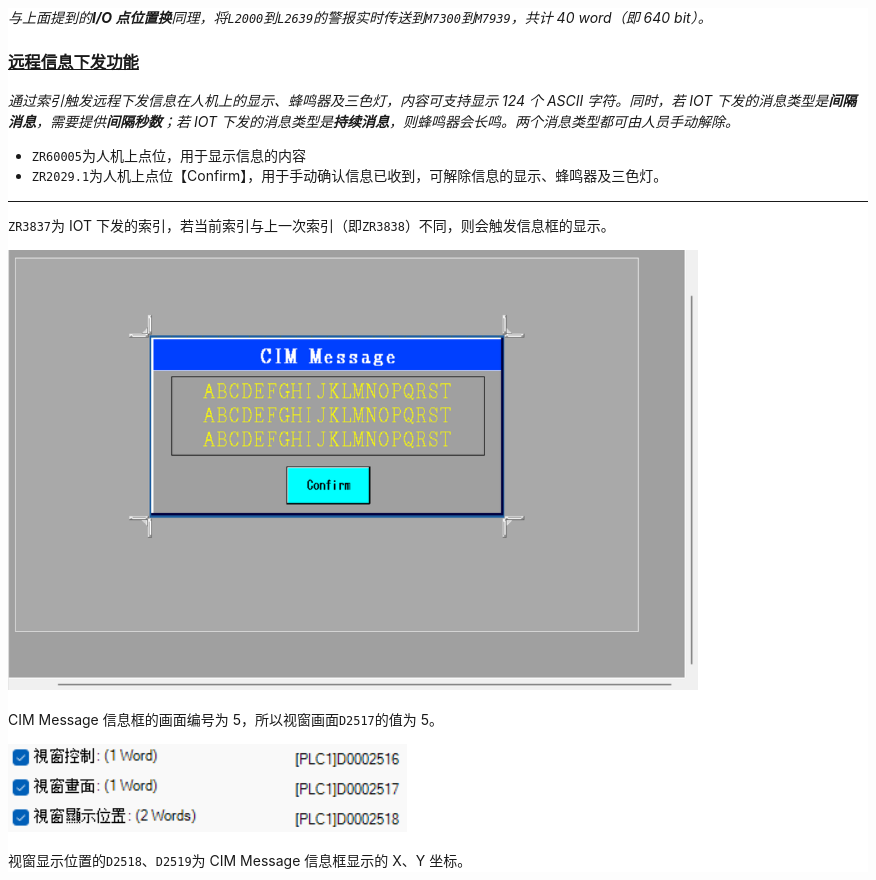 *与上面提到的**I/O 点位置换**同理，将`L2000`到`L2639`的警报实时传送到`M7300`到`M7939`，共计 40 word（即 640 bit）。*

### [<span id="functionSix">远程信息下发功能</span>](#标准功能)

*通过索引触发远程下发信息在人机上的显示、蜂鸣器及三色灯，内容可支持显示 124 个 ASCII 字符。同时，若 IOT 下发的消息类型是**间隔消息**，需要提供**间隔秒数**；若 IOT 下发的消息类型是**持续消息**，则蜂鸣器会长鸣。两个消息类型都可由人员手动解除。*

- `ZR60005`为人机上点位，用于显示信息的内容
- `ZR2029.1`为人机上点位【Confirm】，用于手动确认信息已收到，可解除信息的显示、蜂鸣器及三色灯。

---

`ZR3837`为 IOT 下发的索引，若当前索引与上一次索引（即`ZR3838`）不同，则会触发信息框的显示。

<img src="./images/e4c7c31128697f0c885bd3fb17aca71e5c125eed.png" title="" alt="Pastedimage20230830173755.png" width="690">

CIM Message 信息框的画面编号为 5，所以视窗画面`D2517`的值为 5。

![Pastedimage20230830174158.png](./images/b1e35a18ce263622545a4d3ad47b93add1bab6ae.png)

视窗显示位置的`D2518`、`D2519`为 CIM Message 信息框显示的 X、Y 坐标。
